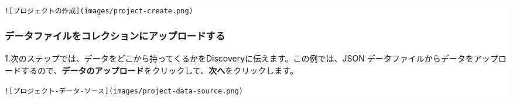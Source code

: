     ![プロジェクトの作成](images/project-create.png)

### データファイルをコレクションにアップロードする

1.次のステップでは、データをどこから持ってくるかをDiscoveryに伝えます。この例では、JSON データファイルからデータをアップロードするので、**データのアップロード**をクリックして、**次へ**をクリックします。

    ![プロジェクト-データ-ソース](images/project-data-source.png)
